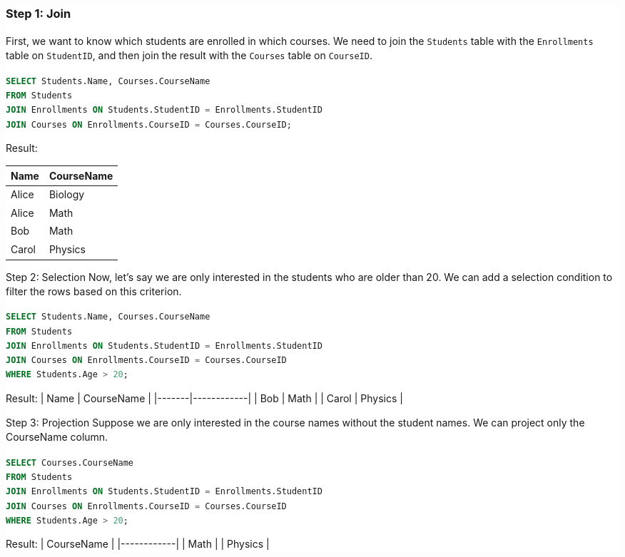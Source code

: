 ### Step 1: **Join**

First, we want to know which students are enrolled in which courses. We need to join the `Students` table with the `Enrollments` table on `StudentID`, and then join the result with the `Courses` table on `CourseID`.

```sql
SELECT Students.Name, Courses.CourseName
FROM Students
JOIN Enrollments ON Students.StudentID = Enrollments.StudentID
JOIN Courses ON Enrollments.CourseID = Courses.CourseID;
```
Result:

| Name  | CourseName |
|-------|------------|
| Alice | Biology    |
| Alice | Math       |
| Bob   | Math       |
| Carol | Physics    |

Step 2: Selection
Now, let’s say we are only interested in the students who are older than 20. We can add a selection condition to filter the rows based on this criterion.
```sql
SELECT Students.Name, Courses.CourseName
FROM Students
JOIN Enrollments ON Students.StudentID = Enrollments.StudentID
JOIN Courses ON Enrollments.CourseID = Courses.CourseID
WHERE Students.Age > 20;
````
Result:
| Name  | CourseName |
|-------|------------|
| Bob   | Math       |
| Carol | Physics    |


Step 3: Projection
Suppose we are only interested in the course names without the student names. We can project only the CourseName column.

```sql
SELECT Courses.CourseName
FROM Students
JOIN Enrollments ON Students.StudentID = Enrollments.StudentID
JOIN Courses ON Enrollments.CourseID = Courses.CourseID
WHERE Students.Age > 20;
````
Result:
| CourseName |
|------------|
| Math       |
| Physics    |
